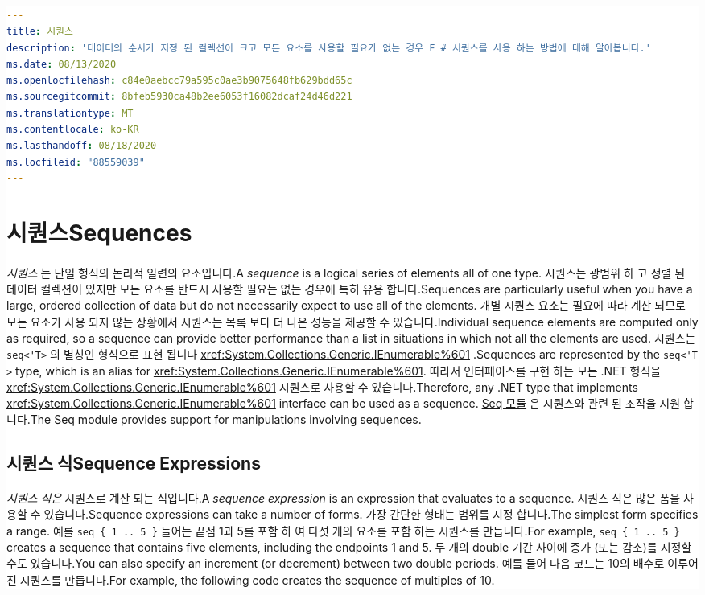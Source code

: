 ```yaml
---
title: 시퀀스
description: '데이터의 순서가 지정 된 컬렉션이 크고 모든 요소를 사용할 필요가 없는 경우 F # 시퀀스를 사용 하는 방법에 대해 알아봅니다.'
ms.date: 08/13/2020
ms.openlocfilehash: c84e0aebcc79a595c0ae3b9075648fb629bdd65c
ms.sourcegitcommit: 8bfeb5930ca48b2ee6053f16082dcaf24d46d221
ms.translationtype: MT
ms.contentlocale: ko-KR
ms.lasthandoff: 08/18/2020
ms.locfileid: "88559039"
---
```

# <a name="sequences"></a><span data-ttu-id="c4e41-103">시퀀스</span><span class="sxs-lookup"><span data-stu-id="c4e41-103">Sequences</span></span>

<span data-ttu-id="c4e41-104">*시퀀스* 는 단일 형식의 논리적 일련의 요소입니다.</span><span class="sxs-lookup"><span data-stu-id="c4e41-104">A *sequence* is a logical series of elements all of one type.</span></span> <span data-ttu-id="c4e41-105">시퀀스는 광범위 하 고 정렬 된 데이터 컬렉션이 있지만 모든 요소를 반드시 사용할 필요는 없는 경우에 특히 유용 합니다.</span><span class="sxs-lookup"><span data-stu-id="c4e41-105">Sequences are particularly useful when you have a large, ordered collection of data but do not necessarily expect to use all of the elements.</span></span> <span data-ttu-id="c4e41-106">개별 시퀀스 요소는 필요에 따라 계산 되므로 모든 요소가 사용 되지 않는 상황에서 시퀀스는 목록 보다 더 나은 성능을 제공할 수 있습니다.</span><span class="sxs-lookup"><span data-stu-id="c4e41-106">Individual sequence elements are computed only as required, so a sequence can provide better performance than a list in situations in which not all the elements are used.</span></span> <span data-ttu-id="c4e41-107">시퀀스는 `seq<'T>` 의 별칭인 형식으로 표현 됩니다 <xref:System.Collections.Generic.IEnumerable%601> .</span><span class="sxs-lookup"><span data-stu-id="c4e41-107">Sequences are represented by the `seq<'T>` type, which is an alias for <xref:System.Collections.Generic.IEnumerable%601>.</span></span> <span data-ttu-id="c4e41-108">따라서 인터페이스를 구현 하는 모든 .NET 형식을 <xref:System.Collections.Generic.IEnumerable%601> 시퀀스로 사용할 수 있습니다.</span><span class="sxs-lookup"><span data-stu-id="c4e41-108">Therefore, any .NET type that implements <xref:System.Collections.Generic.IEnumerable%601> interface can be used as a sequence.</span></span> <span data-ttu-id="c4e41-109">[Seq 모듈](https://fsharp.github.io/fsharp-core-docs/reference/fsharp-collections-seqmodule.html) 은 시퀀스와 관련 된 조작을 지원 합니다.</span><span class="sxs-lookup"><span data-stu-id="c4e41-109">The [Seq module](https://fsharp.github.io/fsharp-core-docs/reference/fsharp-collections-seqmodule.html) provides support for manipulations involving sequences.</span></span>

## <a name="sequence-expressions"></a><span data-ttu-id="c4e41-110">시퀀스 식</span><span class="sxs-lookup"><span data-stu-id="c4e41-110">Sequence Expressions</span></span>

<span data-ttu-id="c4e41-111">*시퀀스 식은* 시퀀스로 계산 되는 식입니다.</span><span class="sxs-lookup"><span data-stu-id="c4e41-111">A *sequence expression* is an expression that evaluates to a sequence.</span></span> <span data-ttu-id="c4e41-112">시퀀스 식은 많은 폼을 사용할 수 있습니다.</span><span class="sxs-lookup"><span data-stu-id="c4e41-112">Sequence expressions can take a number of forms.</span></span> <span data-ttu-id="c4e41-113">가장 간단한 형태는 범위를 지정 합니다.</span><span class="sxs-lookup"><span data-stu-id="c4e41-113">The simplest form specifies a range.</span></span> <span data-ttu-id="c4e41-114">예를 `seq { 1 .. 5 }` 들어는 끝점 1과 5를 포함 하 여 다섯 개의 요소를 포함 하는 시퀀스를 만듭니다.</span><span class="sxs-lookup"><span data-stu-id="c4e41-114">For example, `seq { 1 .. 5 }` creates a sequence that contains five elements, including the endpoints 1 and 5.</span></span> <span data-ttu-id="c4e41-115">두 개의 double 기간 사이에 증가 (또는 감소)를 지정할 수도 있습니다.</span><span class="sxs-lookup"><span data-stu-id="c4e41-115">You can also specify an increment (or decrement) between two double periods.</span></span> <span data-ttu-id="c4e41-116">예를 들어 다음 코드는 10의 배수로 이루어진 시퀀스를 만듭니다.</span><span class="sxs-lookup"><span data-stu-id="c4e41-116">For example, the following code creates the sequence of multiples of 10.</span></span>
